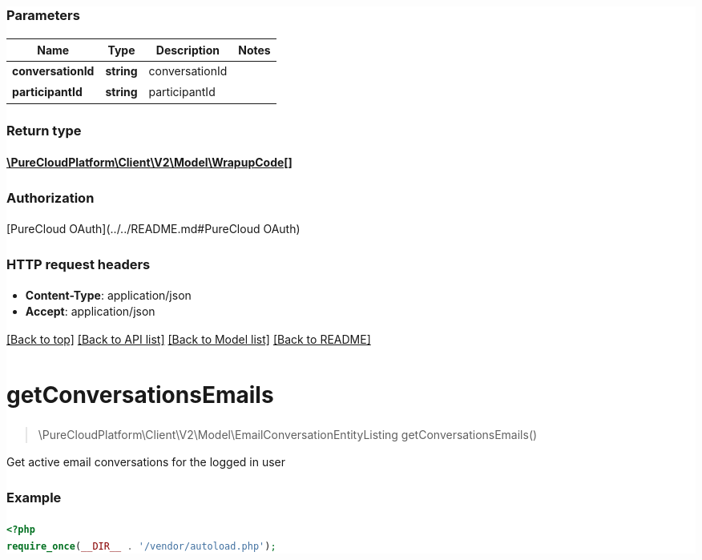 ### Parameters

Name | Type | Description  | Notes
------------- | ------------- | ------------- | -------------
 **conversationId** | **string**| conversationId |
 **participantId** | **string**| participantId |

### Return type

[**\PureCloudPlatform\Client\V2\Model\WrapupCode[]**](../Model/WrapupCode.md)

### Authorization

[PureCloud OAuth](../../README.md#PureCloud OAuth)

### HTTP request headers

 - **Content-Type**: application/json
 - **Accept**: application/json

[[Back to top]](#) [[Back to API list]](../../README.md#documentation-for-api-endpoints) [[Back to Model list]](../../README.md#documentation-for-models) [[Back to README]](../../README.md)

# **getConversationsEmails**
> \PureCloudPlatform\Client\V2\Model\EmailConversationEntityListing getConversationsEmails()

Get active email conversations for the logged in user



### Example
```php
<?php
require_once(__DIR__ . '/vendor/autoload.php');

